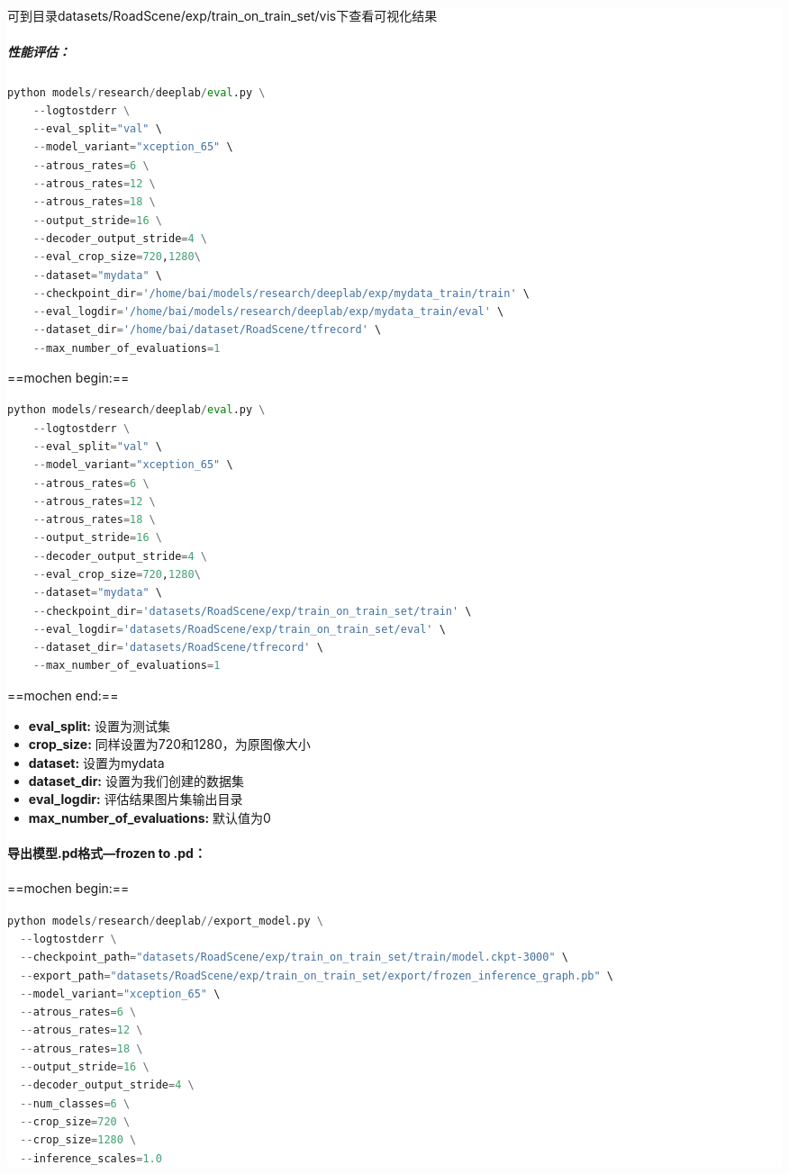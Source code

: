   可到目录datasets/RoadScene/exp/train_on_train_set/vis下查看可视化结果

##### 性能评估：

```python
python models/research/deeplab/eval.py \
    --logtostderr \
    --eval_split="val" \
    --model_variant="xception_65" \
    --atrous_rates=6 \
    --atrous_rates=12 \
    --atrous_rates=18 \
    --output_stride=16 \
    --decoder_output_stride=4 \
    --eval_crop_size=720,1280\
    --dataset="mydata" \
    --checkpoint_dir='/home/bai/models/research/deeplab/exp/mydata_train/train' \
    --eval_logdir='/home/bai/models/research/deeplab/exp/mydata_train/eval' \
    --dataset_dir='/home/bai/dataset/RoadScene/tfrecord' \
    --max_number_of_evaluations=1
```
==mochen begin:==
```python
python models/research/deeplab/eval.py \
    --logtostderr \
    --eval_split="val" \
    --model_variant="xception_65" \
    --atrous_rates=6 \
    --atrous_rates=12 \
    --atrous_rates=18 \
    --output_stride=16 \
    --decoder_output_stride=4 \
    --eval_crop_size=720,1280\
    --dataset="mydata" \
    --checkpoint_dir='datasets/RoadScene/exp/train_on_train_set/train' \
    --eval_logdir='datasets/RoadScene/exp/train_on_train_set/eval' \
    --dataset_dir='datasets/RoadScene/tfrecord' \
    --max_number_of_evaluations=1
```
==mochen end:==
- **eval_split:** 设置为测试集
- **crop_size:** 同样设置为720和1280，为原图像大小
- **dataset:** 设置为mydata
- **dataset_dir:** 设置为我们创建的数据集
- **eval_logdir:** 评估结果图片集输出目录
- **max_number_of_evaluations:** 默认值为0

#### 导出模型.pd格式—frozen to .pd：
==mochen begin:==
```python
python models/research/deeplab//export_model.py \
  --logtostderr \
  --checkpoint_path="datasets/RoadScene/exp/train_on_train_set/train/model.ckpt-3000" \
  --export_path="datasets/RoadScene/exp/train_on_train_set/export/frozen_inference_graph.pb" \
  --model_variant="xception_65" \
  --atrous_rates=6 \
  --atrous_rates=12 \
  --atrous_rates=18 \
  --output_stride=16 \
  --decoder_output_stride=4 \
  --num_classes=6 \
  --crop_size=720 \
  --crop_size=1280 \
  --inference_scales=1.0
```